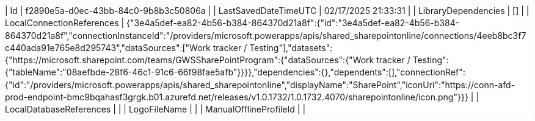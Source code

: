 | Id                                        | f2890e5a\-d0ec\-43bb\-84c0\-9b8b3c50806a                                                                                                                                                                                                                                                                                                                                                                                                                                                                                                                                                                                                                                                                                                                                           |
| LastSavedDateTimeUTC                      | 02\/17\/2025 21:33:31                                                                                                                                                                                                                                                                                                                                                                                                                                                                                                                                                                                                                                                                                                                                                              |
| LibraryDependencies                       | \[\]                                                                                                                                                                                                                                                                                                                                                                                                                                                                                                                                                                                                                                                                                                                                                                               |
| LocalConnectionReferences                 | {"3e4a5def\-ea82\-4b56\-b384\-864370d21a8f":{"id":"3e4a5def\-ea82\-4b56\-b384\-864370d21a8f","connectionInstanceId":"\/providers\/microsoft.powerapps\/apis\/shared\_sharepointonline\/connections\/4eeb8bc3f7c440ada91e765e8d295743","dataSources":\["Work tracker \/ Testing"\],"datasets":{"https:\/\/microsoft.sharepoint.com\/teams\/GWSSharePointProgram":{"dataSources":{"Work tracker \/ Testing":{"tableName":"08aefbde\-28f6\-46c1\-91c6\-66f98fae5afb"}}}},"dependencies":{},"dependents":\[\],"connectionRef":{"id":"\/providers\/microsoft.powerapps\/apis\/shared\_sharepointonline","displayName":"SharePoint","iconUri":"https:\/\/conn\-afd\-prod\-endpoint\-bmc9bqahasf3grgk.b01.azurefd.net\/releases\/v1.0.1732\/1.0.1732.4070\/sharepointonline\/icon.png"}}} |
| LocalDatabaseReferences                   |                                                                                                                                                                                                                                                                                                                                                                                                                                                                                                                                                                                                                                                                                                                                                                                    |
| LogoFileName                              |                                                                                                                                                                                                                                                                                                                                                                                                                                                                                                                                                                                                                                                                                                                                                                                    |
| ManualOfflineProfileId                    |                                                                                                                                                                                                                                                                                                                                                                                                                                                                                                                                                                                                                                                                                                                                                                                    |